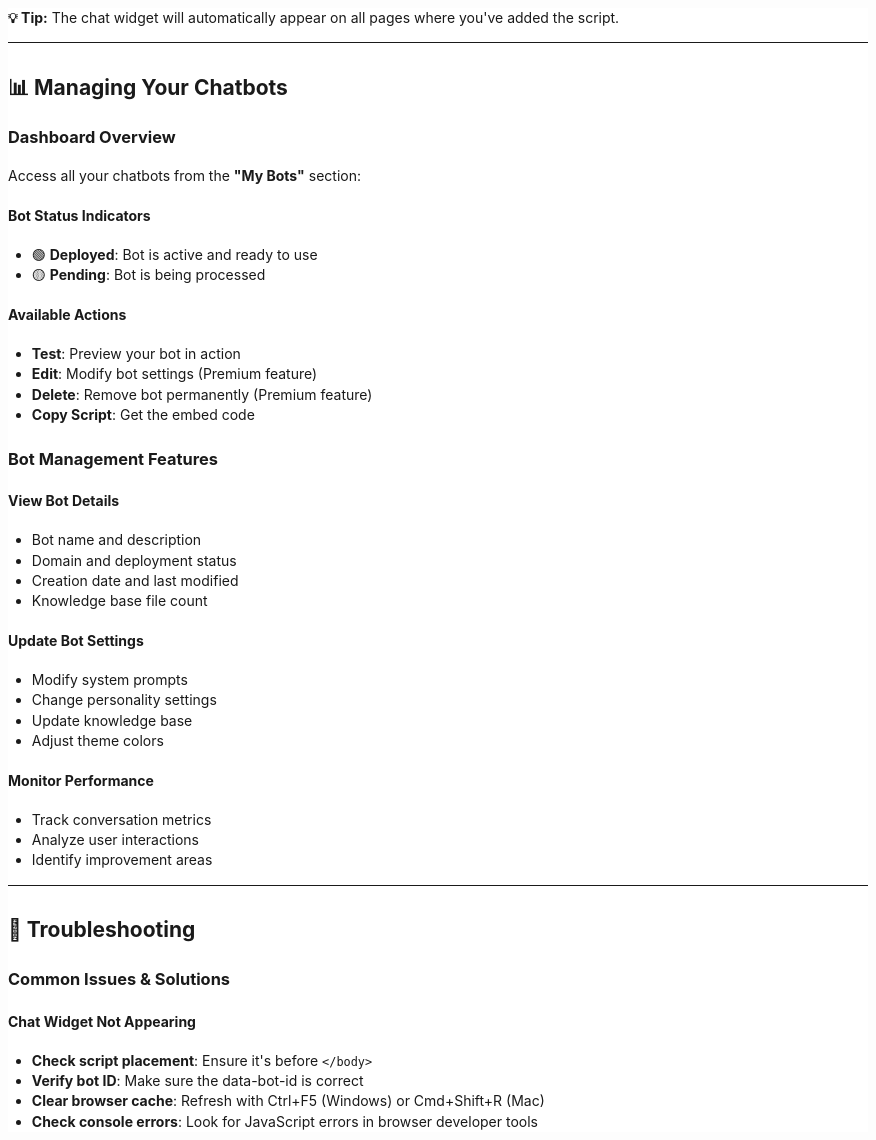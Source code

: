 **💡 Tip:** The chat widget will automatically appear on all pages where you've added the script.

---

## 📊 Managing Your Chatbots

### Dashboard Overview

Access all your chatbots from the **"My Bots"** section:

#### **Bot Status Indicators**
- 🟢 **Deployed**: Bot is active and ready to use
- 🟡 **Pending**: Bot is being processed

#### **Available Actions**
- **Test**: Preview your bot in action
- **Edit**: Modify bot settings (Premium feature)
- **Delete**: Remove bot permanently (Premium feature)
- **Copy Script**: Get the embed code

### Bot Management Features

#### **View Bot Details**
- Bot name and description
- Domain and deployment status
- Creation date and last modified
- Knowledge base file count

#### **Update Bot Settings**
- Modify system prompts
- Change personality settings
- Update knowledge base
- Adjust theme colors

#### **Monitor Performance**
- Track conversation metrics
- Analyze user interactions
- Identify improvement areas

---

## 🔧 Troubleshooting

### Common Issues & Solutions

#### **Chat Widget Not Appearing**
- **Check script placement**: Ensure it's before `</body>`
- **Verify bot ID**: Make sure the data-bot-id is correct
- **Clear browser cache**: Refresh with Ctrl+F5 (Windows) or Cmd+Shift+R (Mac)
- **Check console errors**: Look for JavaScript errors in browser developer tools

